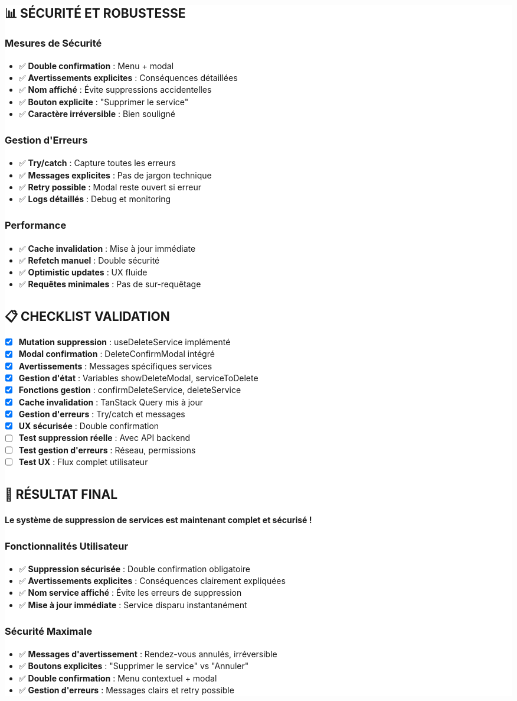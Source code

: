 ## 📊 **SÉCURITÉ ET ROBUSTESSE**

### **Mesures de Sécurité**
- ✅ **Double confirmation** : Menu + modal
- ✅ **Avertissements explicites** : Conséquences détaillées
- ✅ **Nom affiché** : Évite suppressions accidentelles
- ✅ **Bouton explicite** : "Supprimer le service"
- ✅ **Caractère irréversible** : Bien souligné

### **Gestion d'Erreurs**
- ✅ **Try/catch** : Capture toutes les erreurs
- ✅ **Messages explicites** : Pas de jargon technique
- ✅ **Retry possible** : Modal reste ouvert si erreur
- ✅ **Logs détaillés** : Debug et monitoring

### **Performance**
- ✅ **Cache invalidation** : Mise à jour immédiate
- ✅ **Refetch manuel** : Double sécurité
- ✅ **Optimistic updates** : UX fluide
- ✅ **Requêtes minimales** : Pas de sur-requêtage

## 📋 **CHECKLIST VALIDATION**

- [x] **Mutation suppression** : useDeleteService implémenté
- [x] **Modal confirmation** : DeleteConfirmModal intégré
- [x] **Avertissements** : Messages spécifiques services
- [x] **Gestion d'état** : Variables showDeleteModal, serviceToDelete
- [x] **Fonctions gestion** : confirmDeleteService, deleteService
- [x] **Cache invalidation** : TanStack Query mis à jour
- [x] **Gestion d'erreurs** : Try/catch et messages
- [x] **UX sécurisée** : Double confirmation
- [ ] **Test suppression réelle** : Avec API backend
- [ ] **Test gestion d'erreurs** : Réseau, permissions
- [ ] **Test UX** : Flux complet utilisateur

## 🎉 **RÉSULTAT FINAL**

**Le système de suppression de services est maintenant complet et sécurisé !**

### **Fonctionnalités Utilisateur**
- ✅ **Suppression sécurisée** : Double confirmation obligatoire
- ✅ **Avertissements explicites** : Conséquences clairement expliquées
- ✅ **Nom service affiché** : Évite les erreurs de suppression
- ✅ **Mise à jour immédiate** : Service disparu instantanément

### **Sécurité Maximale**
- ✅ **Messages d'avertissement** : Rendez-vous annulés, irréversible
- ✅ **Boutons explicites** : "Supprimer le service" vs "Annuler"
- ✅ **Double confirmation** : Menu contextuel + modal
- ✅ **Gestion d'erreurs** : Messages clairs et retry possible
